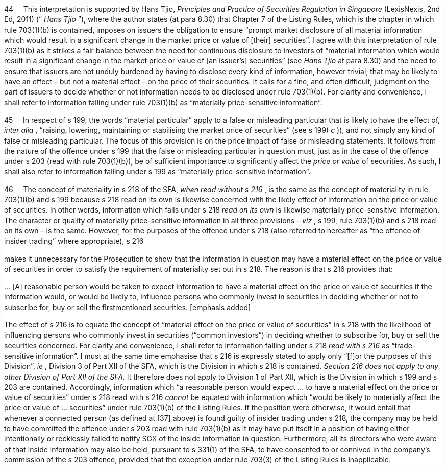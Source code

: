 44     This interpretation is supported by Hans Tjio, _Principles and Practice of Securities Regulation in Singapore_ (LexisNexis, 2nd Ed, 2011) (“ _Hans Tjio_ ”), where the author states (at para 8.30) that Chapter 7 of the Listing Rules, which is the chapter in which rule 703(1)(b) is contained, imposes on issuers the obligation to ensure “prompt market disclosure of all material information which would result in a significant change in the market price or value of [their] securities”. I agree with this interpretation of rule 703(1)(b) as it strikes a fair balance between the need for continuous disclosure to investors of “material information which would result in a significant change in the market price or value of [an issuer’s] securities” (see _Hans Tjio_ at para 8.30) and the need to ensure that issuers are not unduly burdened by having to disclose every kind of information, however trivial, that may be likely to have an effect – but not a material effect – on the price of their securities. It calls for a fine, and often difficult, judgment on the part of issuers to decide whether or not information needs to be disclosed under rule 703(1)(b). For clarity and convenience, I shall refer to information falling under rule 703(1)(b) as “materially price-sensitive information”. 

45     In respect of s 199, the words “material particular” apply to a false or misleading particular that is likely to have the effect of, _inter alia_ , “raising, lowering, maintaining or stabilising the market price of securities” (see s 199( _c_ )), and not simply any kind of false or misleading particular. The focus of this provision is on the price impact of false or misleading statements. It follows from the nature of the offence under s 199 that the false or misleading particular in question must, just as in the case of the offence under s 203 (read with rule 703(1)(b)), be of sufficient importance to significantly affect the _price or value_ of securities. As such, I shall also refer to information falling under s 199 as “materially price-sensitive information”. 

46     The concept of materiality in s 218 of the SFA, _when read without s 216_ , is the same as the concept of materiality in rule 703(1)(b) and s 199 because s 218 read on its own is likewise concerned with the likely effect of information on the price or value of securities. In other words, information which falls under s 218 _read on its own_ is likewise materially price-sensitive information. The character or quality of materially price-sensitive information in all three provisions – _viz_ , s 199, rule 703(1)(b) and s 218 read on its own – is the same. However, for the purposes of the offence under s 218 (also referred to hereafter as “the offence of insider trading” where appropriate), s 216 


makes it unnecessary for the Prosecution to show that the information in question may have a material effect on the price or value of securities in order to satisfy the requirement of materiality set out in s 218. The reason is that s 216 provides that: 

 ... [A] reasonable person would be taken to expect information to have a material effect on the price or value of securities if the information would, or would be likely to, influence persons who commonly invest in securities in deciding whether or not to subscribe for, buy or sell the firstmentioned securities. [emphasis added] 

The effect of s 216 is to equate the concept of “material effect on the price or value of securities” in s 218 with the likelihood of influencing persons who commonly invest in securities (“common investors”) in deciding whether to subscribe for, buy or sell the securities concerned. For clarity and convenience, I shall refer to information falling under s 218 _read with s 216_ as “trade-sensitive information”. I must at the same time emphasise that s 216 is expressly stated to apply only “[f]or the purposes of this Division”, _ie_ , Division 3 of Part XII of the SFA, which is the Division in which s 218 is contained. _Section 216 does not apply to any other Division of Part XII of the SFA._ It therefore does not apply to Division 1 of Part XII, which is the Division in which s 199 and s 203 are contained. Accordingly, information which “a reasonable person would expect ... to have a material effect on the price or value of securities” under s 218 read with s 216 _cannot_ be equated with information which “would be likely to materially affect the price or value of ... securities” under rule 703(1)(b) of the Listing Rules. If the position were otherwise, it would entail that whenever a connected person (as defined at [37] above) is found guilty of insider trading under s 218, the company may be held to have committed the offence under s 203 read with rule 703(1)(b) as it may have put itself in a position of having either intentionally or recklessly failed to notify SGX of the inside information in question. Furthermore, all its directors who were aware of that inside information may also be held, pursuant to s 331(1) of the SFA, to have consented to or connived in the company’s commission of the s 203 offence, provided that the exception under rule 703(3) of the Listing Rules is inapplicable. 
